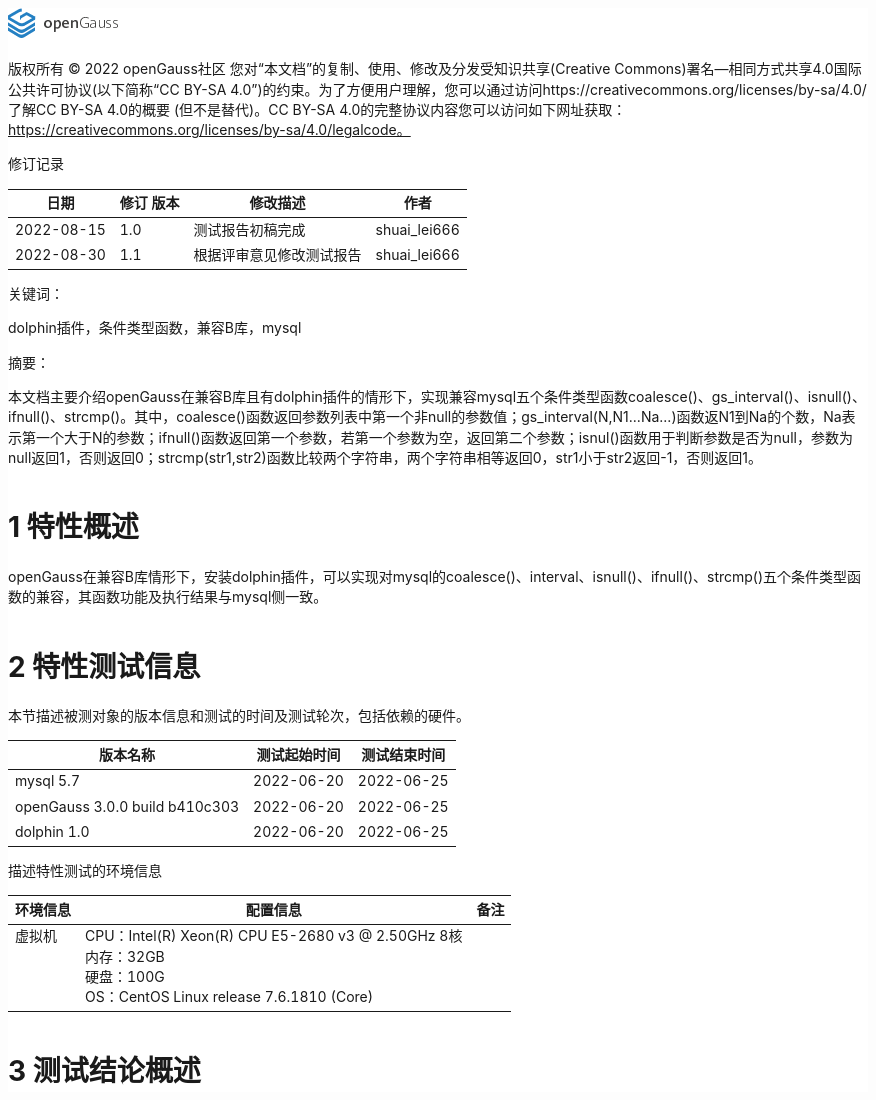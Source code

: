 ![avatar](../../images/openGauss.png)

版权所有 © 2022  openGauss社区
 您对“本文档”的复制、使用、修改及分发受知识共享(Creative Commons)署名—相同方式共享4.0国际公共许可协议(以下简称“CC BY-SA 4.0”)的约束。为了方便用户理解，您可以通过访问https://creativecommons.org/licenses/by-sa/4.0/ 了解CC BY-SA 4.0的概要 (但不是替代)。CC BY-SA 4.0的完整协议内容您可以访问如下网址获取：https://creativecommons.org/licenses/by-sa/4.0/legalcode。

修订记录

| 日期       | 修订   版本 | 修改描述                 | 作者         |
| ---------- | ----------- | ------------------------ | ------------ |
| 2022-08-15 | 1.0         | 测试报告初稿完成         | shuai_lei666 |
| 2022-08-30 | 1.1         | 根据评审意见修改测试报告 | shuai_lei666 |

 关键词： 

dolphin插件，条件类型函数，兼容B库，mysql

摘要：

本文档主要介绍openGauss在兼容B库且有dolphin插件的情形下，实现兼容mysql五个条件类型函数coalesce()、gs_interval()、isnull()、ifnull()、strcmp()。其中，coalesce()函数返回参数列表中第一个非null的参数值；gs_interval(N,N1...Na...)函数返N1到Na的个数，Na表示第一个大于N的参数；ifnull()函数返回第一个参数，若第一个参数为空，返回第二个参数；isnul()函数用于判断参数是否为null，参数为null返回1，否则返回0；strcmp(str1,str2)函数比较两个字符串，两个字符串相等返回0，str1小于str2返回-1，否则返回1。

# 1     特性概述

openGauss在兼容B库情形下，安装dolphin插件，可以实现对mysql的coalesce()、interval、isnull()、ifnull()、strcmp()五个条件类型函数的兼容，其函数功能及执行结果与mysql侧一致。

# 2     特性测试信息

本节描述被测对象的版本信息和测试的时间及测试轮次，包括依赖的硬件。

| 版本名称                       | 测试起始时间 | 测试结束时间 |
| ------------------------------ | ------------ | ------------ |
| mysql 5.7                      | 2022-06-20   | 2022-06-25   |
| openGauss 3.0.0 build b410c303 | 2022-06-20   | 2022-06-25   |
| dolphin 1.0                    | 2022-06-20   | 2022-06-25   |

描述特性测试的环境信息

| 环境信息 | 配置信息                                                     | 备注 |
| -------- | ------------------------------------------------------------ | ---- |
| 虚拟机   | CPU：Intel(R) Xeon(R) CPU E5-2680 v3 @ 2.50GHz 8核<br />内存：32GB<br />硬盘：100G<br />OS：CentOS Linux release 7.6.1810 (Core) |      |

# 3     测试结论概述
